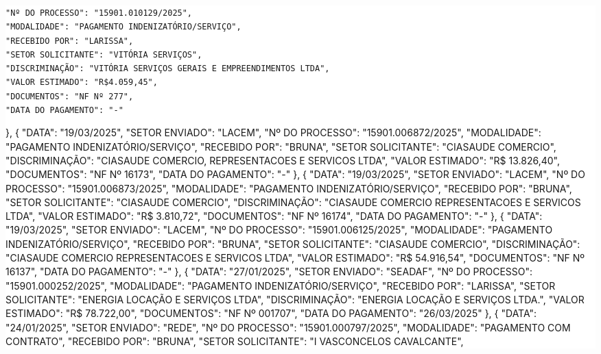     "Nº DO PROCESSO": "15901.010129/2025",
    "MODALIDADE": "PAGAMENTO INDENIZATÓRIO/SERVIÇO",
    "RECEBIDO POR": "LARISSA",
    "SETOR SOLICITANTE": "VITÓRIA SERVIÇOS",
    "DISCRIMINAÇÃO": "VITÓRIA SERVIÇOS GERAIS E EMPREENDIMENTOS LTDA",
    "VALOR ESTIMADO": "R$4.059,45",
    "DOCUMENTOS": "NF Nº 277",
    "DATA DO PAGAMENTO": "-"
  },
  {
    "DATA": "19/03/2025",
    "SETOR ENVIADO": "LACEM",
    "Nº DO PROCESSO": "15901.006872/2025",
    "MODALIDADE": "PAGAMENTO INDENIZATÓRIO/SERVIÇO",
    "RECEBIDO POR": "BRUNA",
    "SETOR SOLICITANTE": "CIASAUDE COMERCIO",
    "DISCRIMINAÇÃO": "CIASAUDE COMERCIO, REPRESENTACOES E SERVICOS LTDA",
    "VALOR ESTIMADO": "R$ 13.826,40",
    "DOCUMENTOS": "NF Nº  16173",
    "DATA DO PAGAMENTO": "-"
  },
  {
    "DATA": "19/03/2025",
    "SETOR ENVIADO": "LACEM",
    "Nº DO PROCESSO": "15901.006873/2025",
    "MODALIDADE": "PAGAMENTO INDENIZATÓRIO/SERVIÇO",
    "RECEBIDO POR": "BRUNA",
    "SETOR SOLICITANTE": "CIASAUDE COMERCIO",
    "DISCRIMINAÇÃO": "CIASAUDE COMERCIO REPRESENTACOES E SERVICOS LTDA",
    "VALOR ESTIMADO": "R$ 3.810,72",
    "DOCUMENTOS": "NF Nº 16174",
    "DATA DO PAGAMENTO": "-"
  },
  {
    "DATA": "19/03/2025",
    "SETOR ENVIADO": "LACEM",
    "Nº DO PROCESSO": "15901.006125/2025",
    "MODALIDADE": "PAGAMENTO INDENIZATÓRIO/SERVIÇO",
    "RECEBIDO POR": "BRUNA",
    "SETOR SOLICITANTE": "CIASAUDE COMERCIO",
    "DISCRIMINAÇÃO": "CIASAUDE COMERCIO REPRESENTACOES E SERVICOS LTDA",
    "VALOR ESTIMADO": "R$ 54.916,54",
    "DOCUMENTOS": "NF Nº 16137",
    "DATA DO PAGAMENTO": "-"
  },
  {
    "DATA": "27/01/2025",
    "SETOR ENVIADO": "SEADAF",
    "Nº DO PROCESSO": "15901.000252/2025",
    "MODALIDADE": "PAGAMENTO INDENIZATÓRIO/SERVIÇO",
    "RECEBIDO POR": "LARISSA",
    "SETOR SOLICITANTE": "ENERGIA LOCAÇÃO E SERVIÇOS LTDA",
    "DISCRIMINAÇÃO": "ENERGIA LOCAÇÃO E SERVIÇOS LTDA.",
    "VALOR ESTIMADO": "R$ 78.722,00",
    "DOCUMENTOS": "NF Nº 001707",
    "DATA DO PAGAMENTO": "26/03/2025"
  },
  {
    "DATA": "24/01/2025",
    "SETOR ENVIADO": "REDE",
    "Nº DO PROCESSO": "15901.000797/2025",
    "MODALIDADE": "PAGAMENTO COM CONTRATO",
    "RECEBIDO POR": "BRUNA",
    "SETOR SOLICITANTE": "I VASCONCELOS CAVALCANTE",